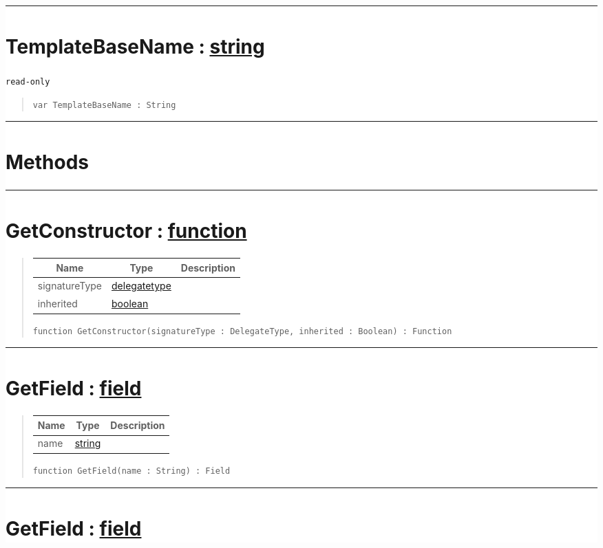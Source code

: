 
---  
 #  TemplateBaseName : [string](https://github.com/ZilchEngine/ZilchDocs/blob/master/code_reference/nada_base_types/string.markdown)

 `read-only`

> 
> ``` lang=cpp, name=Nada
> var TemplateBaseName : String


---  
 #  Methods


---  
 #  GetConstructor : [function](https://github.com/ZilchEngine/ZilchDocs/blob/master/code_reference/nada_base_types/function.markdown)

> 
> |Name|Type|Description|
> |---|---|---|
> |signatureType|[delegatetype](https://github.com/ZilchEngine/ZilchDocs/blob/master/code_reference/nada_base_types/delegatetype.markdown)| |
> |inherited|[boolean](https://github.com/ZilchEngine/ZilchDocs/blob/master/code_reference/nada_base_types/boolean.markdown)| |
> ``` lang=cpp, name=Nada
> function GetConstructor(signatureType : DelegateType, inherited : Boolean) : Function
> ``` 


---  
 #  GetField : [field](https://github.com/ZilchEngine/ZilchDocs/blob/master/code_reference/nada_base_types/field.markdown)

> 
> |Name|Type|Description|
> |---|---|---|
> |name|[string](https://github.com/ZilchEngine/ZilchDocs/blob/master/code_reference/nada_base_types/string.markdown)| |
> ``` lang=cpp, name=Nada
> function GetField(name : String) : Field
> ``` 


---  
 #  GetField : [field](https://github.com/ZilchEngine/ZilchDocs/blob/master/code_reference/nada_base_types/field.markdown)
